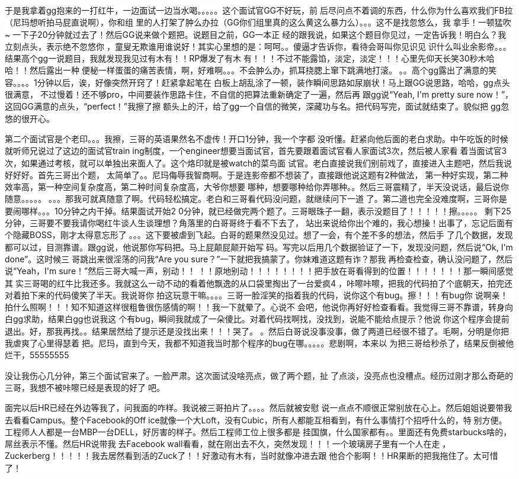 于是我拿着gg抱来的一打红牛，一边面试一边当水喝。。。。。这个面试官GG不好玩，前
后尽问点不着调的东西，什么你为什么喜欢我们FB拉（尼玛想听拍马屁直说啊），你和组
里的人打架了肿么办拉（GG你们组里真的这么黄这么暴力么）。。。这不是找忽悠么，我
拿手！一顿猛吹~ 一下子20分钟就过去了！然后GG说来做个题把。说题目之前，GG一本正
经的跟我说，如果这个题目你见过，一定告诉我！明白么？我立刻点头，表示绝不忽悠你
，童叟无欺谁用谁说好！其实心里想的是：呵呵。。傻逼才告诉你，看待会哥叫你见识见
识什么叫业余影帝。。。结果高个gg一说题目，我就发现我见过有木有！！RP爆发了有木
有！！！不过不能露馅，淡定，淡定！！！心里先仰天长笑30秒木哈哈！！然后露出一种
便秘一样蛋蛋的痛苦表情，啊，好难啊。。。不会肿么办，抓耳挠腮上窜下跳满地打滚。
。。高个gg露出了满意的笑容。。。。1分钟以后，诶，好像突然开窍了！赶紧拿起笔在
白板上胡乱涂了一顿，装作瞬间思路如尿崩状！马上跟GG说思路，哈哈，gg点头很满意，
不过慢着！还不够pro，中间要装作思路卡住，不自信的把算法重新确定了一遍，然后再
跟gg说“Yeah, I'm pretty sure now！”，这回GG满意的点头，“perfect！”我擦了擦
额头上的汗，给了gg一个自信的微笑，深藏功与名。把代码写完，面试就结束了。貌似把
gg忽悠的很开心。

第二个面试官是个老印。。。我擦，三哥的英语果然名不虚传！开口1分钟，我一个字都
没听懂。赶紧向他后面的老白求助。中午吃饭的时候就听师兄说过了这边的面试官train
ing制度，一个engineer想要当面试官，首先要跟着面试官看人家面试3次，然后被人家看
着当面试官3次，如果通过考核，就可以单独出来面人了。这个烙印就是被watch的菜鸟面
试官。老白直接说我们别前戏了，直接进入主题吧，然后我说好好好。首先三哥出个题，
太简单了。。尼玛侮辱我智商啊。于是连影帝都不想装了，直接跟他说这题有2种做法，
第一种好实现，第二种效率高，第一种空间复杂度高，第二种时间复杂度高，大爷你想要
哪种，想要哪种给你弄哪种。。然后三哥震精了，半天没说话，最后说你随意。。。。。
。。。那我可就真随意了啊。代码轻松搞定。老白和三哥看代码没问题，就继续问下一道
了。第二道也完全没难度啊，三哥你是要闹哪样。。。10分钟之内干掉。结果面试开始2
0分钟，就已经做完两个题了。三哥眼珠子一翻，表示没题目了！！！！！擦。。。。。
剩下25分钟，三哥要不要我请你喝红牛谈人生谈理想？角落里的白哥哥终于看不下去了，
站出来说给你出个难的，我心想操！出事了，忘记后面有个隐藏BOSS，刚才太得意忘形了
。。。这下要被虐到飞起。白哥的题果然没见过。想了一会，有个差不多的想法，然后手
了几个数据，发现都可以过，目测靠谱。跟gg说，他说那你写码把。马上屁颠屁颠开始写
码。写完以后用几个数据验证了一下，发现没问题，然后说“Ok, I'm done”。这时候三
哥跳出来很淫荡的问我“Are you sure？”一下就把我搞蒙了。你妹难道这题有诈？那我
再检查检查，确认没问题了，然后说“Yeah，I'm sure！”然后三哥大喊一声，别动！！
！！原地别动！！！！！！！！把手放在哥看得到的位置！！！！！！！那一瞬间感觉其
实三哥喝的红牛比我还多。我就这么一动不动的看着他飘逸的从口袋里掏出了一台爱疯4
，咔嚓咔嚓，把我的代码拍了个底朝天，拍完还对着拍下来的代码傻笑了半天。我说哥你
拍这玩意干嘛。。。。三哥一脸淫笑的指着我的代码，说你这个有bug。擦！！！有bug你
说啊亲！拍什么照啊！！！知不知道这样很粗鲁很伤感情的啊！！我一下就晕了。心说不
会吧，他说你再好好检查看看。我觉得三哥不靠谱，转身向白gg求助，结果白gg也说我这
个有bug，瞬间我就成了一朵傻比。对着代码找啊找，没找到，说能不能给点提示？他说
你这个程序会提前退出。好，那我再找。。结果居然给了提示还是没找出来！！！哭了。
。然后白哥说没事没事，做了两道已经很不错了。毛啊，分明是你把我虐爽了心里得瑟着
把。尼玛，直到今天，我都不知道我当时那个程序的bug在哪。。。。。悲剧啊，本来以
为把三哥给秒杀了，结果反倒被他烂干，55555555

没让我伤心几分钟，第三个面试官来了。一脸严肃。这次面试没啥亮点，做了两个题，扯
了点淡，没亮点也没槽点。经历过刚才那么奇葩的三哥，我想不被咔嚓已经是表现的好了
吧。


面完以后HR已经在外边等我了，问我面的咋样。我说被三哥拍片了。。。。然后就被安慰
说一点点不顺很正常别放在心上。然后姐姐说要带我去看看Campus。整个Facebook的Off
ice就像一个大Loft，没有Cubic，所有人都能互相看到，有什么事情打个招呼什么的，特
别方便。工程师人人都是一台MBP一台DELL，好厉害的样子。然后工程师工位上很多都是
挂国旗，什么国家都有。。里面还有免费starbucks啥的，屌丝表示不懂。然后HR说带我
去Facebook wall看看，就在刚出去不久，突然发现！！！一个玻璃房子里有一个人在走
，Zuckerberg！！！！！我去居然看到活的Zuck了！！好激动有木有，当时就像冲进去跟
他合个影啊！！HR果断的把我拖住了。太可惜了！
